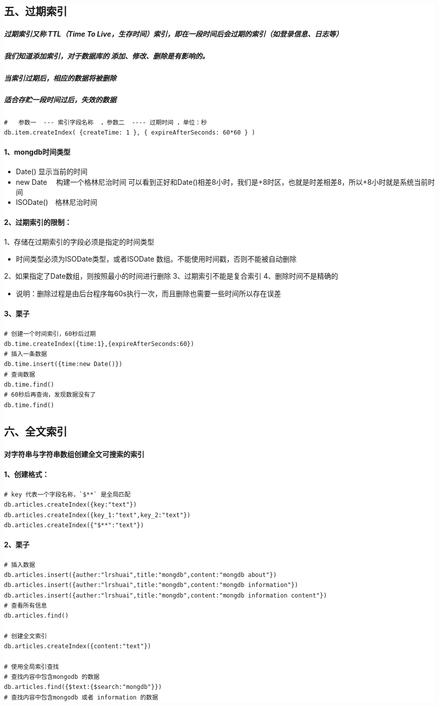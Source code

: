 ## 五、过期索引
##### 过期索引又称 TTL（Time To Live，生存时间）索引，即在一段时间后会过期的索引（如登录信息、日志等）
##### 我们知道添加索引，对于数据库的 添加、修改、删除是有影响的。
##### 当索引过期后，相应的数据将被删除
##### 适合存贮一段时间过后，失效的数据
```
#   参数一  --- 索引字段名称  ，参数二  ---- 过期时间 ，单位：秒
db.item.createIndex( {createTime: 1 }, { expireAfterSeconds: 60*60 } ) 
```
#### 1、mongdb时间类型
+ Date()     显示当前的时间
+ new Date　 构建一个格林尼治时间   可以看到正好和Date()相差8小时，我们是+8时区，也就是时差相差8，所以+8小时就是系统当前时间
+ ISODate()　格林尼治时间

#### 2、过期索引的限制：
1、存储在过期索引的字段必须是指定的时间类型
+ 时间类型必须为ISODate类型，或者ISODate 数组。不能使用时间戳，否则不能被自动删除

2、如果指定了Date数组，则按照最小的时间进行删除
3、过期索引不能是复合索引
4、删除时间不是精确的
+ 说明：删除过程是由后台程序每60s执行一次，而且删除也需要一些时间所以存在误差

#### 3、栗子
```
# 创建一个时间索引，60秒后过期
db.time.createIndex({time:1},{expireAfterSeconds:60})
# 插入一条数据
db.time.insert({time:new Date()})
# 查询数据
db.time.find()
# 60秒后再查询，发现数据没有了
db.time.find() 
```
## 六、全文索引
#### 对字符串与字符串数组创建全文可搜索的索引
#### 1、创建格式：
```
# key 代表一个字段名称，`$**` 是全局匹配
db.articles.createIndex({key:"text"})
db.articles.createIndex({key_1:"text",key_2:"text"})
db.articles.createIndex({"$**":"text"})
```
#### 2、栗子
```
# 插入数据
db.articles.insert({auther:"lrshuai",title:"mongdb",content:"mongdb about"})
db.articles.insert({auther:"lrshuai",title:"mongdb",content:"mongdb information"})
db.articles.insert({auther:"lrshuai",title:"mongdb",content:"mongdb information content"})
# 查看所有信息
db.articles.find()

# 创建全文索引
db.articles.createIndex({content:"text"})

# 使用全局索引查找
# 查找内容中包含mongodb 的数据
db.articles.find({$text:{$search:"mongdb"}})
# 查找内容中包含mongodb 或者 information 的数据
```